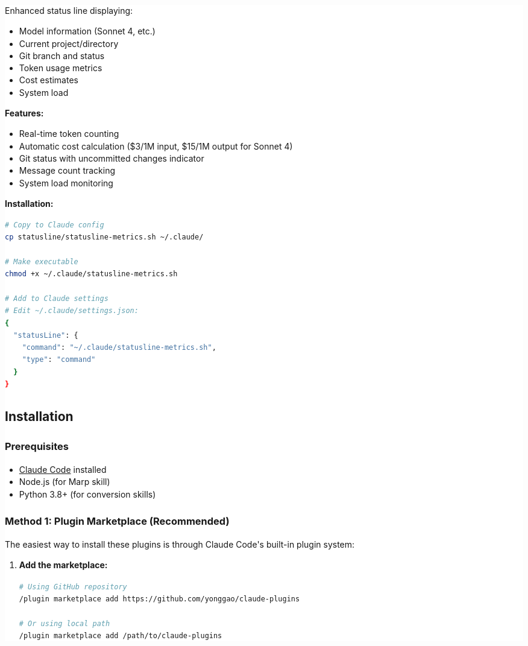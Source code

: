 Enhanced status line displaying:
- Model information (Sonnet 4, etc.)
- Current project/directory
- Git branch and status
- Token usage metrics
- Cost estimates
- System load

**Features:**
- Real-time token counting
- Automatic cost calculation ($3/1M input, $15/1M output for Sonnet 4)
- Git status with uncommitted changes indicator
- Message count tracking
- System load monitoring

**Installation:**
```bash
# Copy to Claude config
cp statusline/statusline-metrics.sh ~/.claude/

# Make executable
chmod +x ~/.claude/statusline-metrics.sh

# Add to Claude settings
# Edit ~/.claude/settings.json:
{
  "statusLine": {
    "command": "~/.claude/statusline-metrics.sh",
    "type": "command"
  }
}
```

## Installation

### Prerequisites

- [Claude Code](https://claude.ai/code) installed
- Node.js (for Marp skill)
- Python 3.8+ (for conversion skills)

### Method 1: Plugin Marketplace (Recommended)

The easiest way to install these plugins is through Claude Code's built-in plugin system:

1. **Add the marketplace:**
   ```bash
   # Using GitHub repository
   /plugin marketplace add https://github.com/yonggao/claude-plugins

   # Or using local path
   /plugin marketplace add /path/to/claude-plugins
   ```
